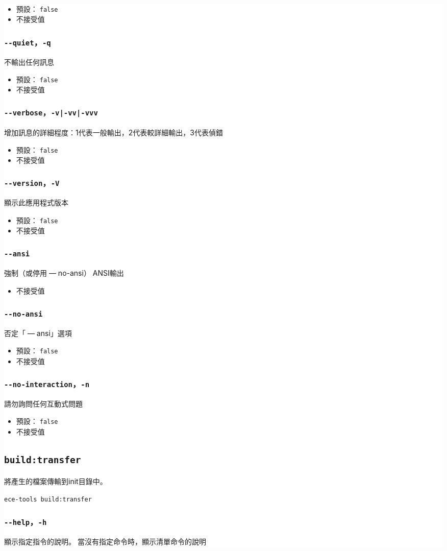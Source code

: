 - 預設： `false`
- 不接受值

### `--quiet`，`-q`

不輸出任何訊息

- 預設： `false`
- 不接受值

### `--verbose`，`-v|-vv|-vvv`

增加訊息的詳細程度：1代表一般輸出，2代表較詳細輸出，3代表偵錯

- 預設： `false`
- 不接受值

### `--version`，`-V`

顯示此應用程式版本

- 預設： `false`
- 不接受值

### `--ansi`

強制（或停用 — no-ansi） ANSI輸出

- 不接受值

### `--no-ansi`

否定「 — ansi」選項

- 預設： `false`
- 不接受值

### `--no-interaction`，`-n`

請勿詢問任何互動式問題

- 預設： `false`
- 不接受值


## `build:transfer`

將產生的檔案傳輸到init目錄中。

```bash
ece-tools build:transfer
```

### `--help`，`-h`

顯示指定指令的說明。 當沒有指定命令時，顯示清單命令的說明
